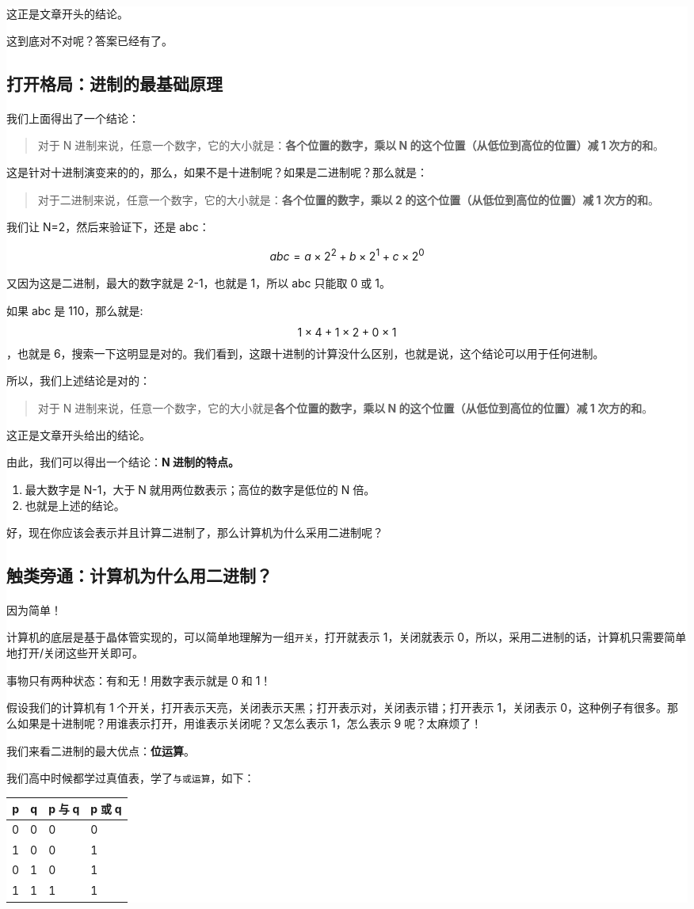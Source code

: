 这正是文章开头的结论。

这到底对不对呢？答案已经有了。



## 打开格局：进制的最基础原理


我们上面得出了一个结论：

> 对于 N 进制来说，任意一个数字，它的大小就是：**各个位置的数字，乘以 N 的这个位置（从低位到高位的位置）减 1 次方的和**。



这是针对十进制演变来的的，那么，如果不是十进制呢？如果是二进制呢？那么就是：

> 对于二进制来说，任意一个数字，它的大小就是：**各个位置的数字，乘以 2 的这个位置（从低位到高位的位置）减 1 次方的和**。


我们让 N=2，然后来验证下，还是 abc：

$$abc = a \times 2^2 + b \times 2^1 + c \times 2^0$$


又因为这是二进制，最大的数字就是 2-1，也就是 1，所以 abc 只能取 0 或 1。

如果 abc 是 110，那么就是: $$1\times4+1\times2+0\times1$$，也就是 6，搜索一下这明显是对的。我们看到，这跟十进制的计算没什么区别，也就是说，这个结论可以用于任何进制。

所以，我们上述结论是对的：

> 对于 N 进制来说，任意一个数字，它的大小就是**各个位置的数字，乘以 N 的这个位置（从低位到高位的位置）减 1 次方的和**。

  

这正是文章开头给出的结论。

由此，我们可以得出一个结论：**N 进制的特点。**
1.  最大数字是 N-1，大于 N 就用两位数表示；高位的数字是低位的 N 倍。
1.  也就是上述的结论。


好，现在你应该会表示并且计算二进制了，那么计算机为什么采用二进制呢？



## 触类旁通：计算机为什么用二进制？

因为简单！

计算机的底层是基于晶体管实现的，可以简单地理解为一组`开关`，打开就表示 1，关闭就表示 0，所以，采用二进制的话，计算机只需要简单地打开/关闭这些开关即可。

事物只有两种状态：有和无！用数字表示就是 0 和 1！

假设我们的计算机有 1 个开关，打开表示天亮，关闭表示天黑；打开表示对，关闭表示错；打开表示 1，关闭表示 0，这种例子有很多。那么如果是十进制呢？用谁表示打开，用谁表示关闭呢？又怎么表示 1，怎么表示 9 呢？太麻烦了！

我们来看二进制的最大优点：**位运算**。

我们高中时候都学过真值表，学了`与或运算`，如下：

| p | q | p 与 q | p 或 q |
| - | - | ----- | ----- |
| 0 | 0 | 0     | 0     |
| 1 | 0 | 0     | 1     |
| 0 | 1 | 0     | 1     |
| 1 | 1 | 1     | 1     |
